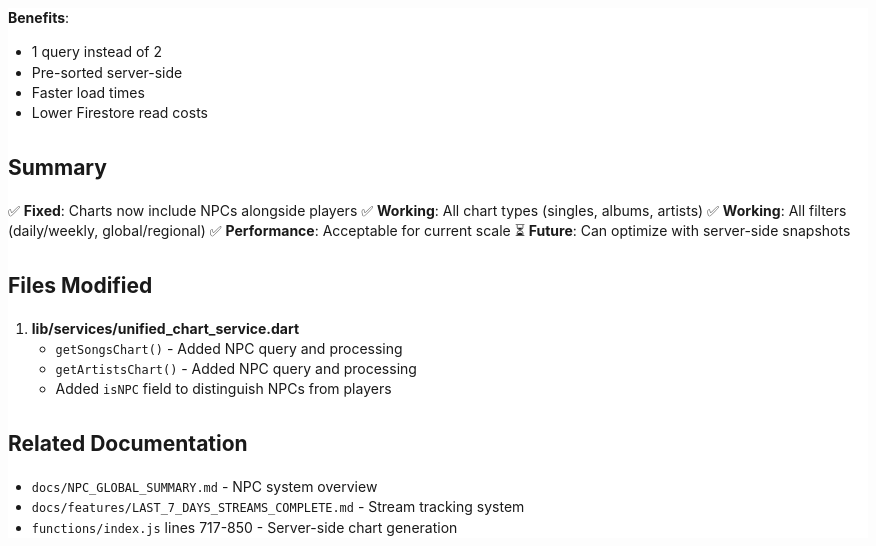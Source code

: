 **Benefits**:
- 1 query instead of 2
- Pre-sorted server-side
- Faster load times
- Lower Firestore read costs

## Summary

✅ **Fixed**: Charts now include NPCs alongside players
✅ **Working**: All chart types (singles, albums, artists)
✅ **Working**: All filters (daily/weekly, global/regional)
✅ **Performance**: Acceptable for current scale
⏳ **Future**: Can optimize with server-side snapshots

## Files Modified

1. **lib/services/unified_chart_service.dart**
   - `getSongsChart()` - Added NPC query and processing
   - `getArtistsChart()` - Added NPC query and processing
   - Added `isNPC` field to distinguish NPCs from players

## Related Documentation

- `docs/NPC_GLOBAL_SUMMARY.md` - NPC system overview
- `docs/features/LAST_7_DAYS_STREAMS_COMPLETE.md` - Stream tracking system
- `functions/index.js` lines 717-850 - Server-side chart generation
